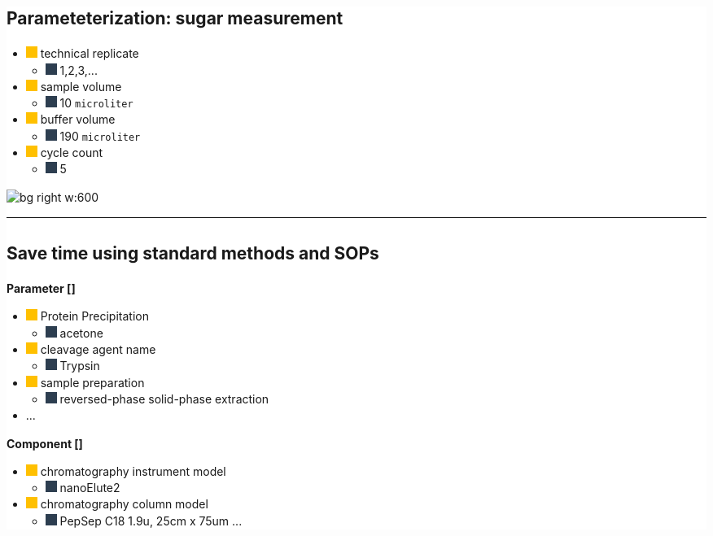 
## Parameteterization: sugar measurement

- <span style="display: inline-block;width: 1em;height: 1em;background-color: #FFC000;"></span> technical replicate
  - <span style="display: inline-block;width: 1em;height: 1em;background-color: #2D3E50;"></span> 1,2,3,...
- <span style="display: inline-block;width: 1em;height: 1em;background-color: #FFC000;"></span> sample volume 
  - <span style="display: inline-block;width: 1em;height: 1em;background-color: #2D3E50;"></span> 10 `microliter`
- <span style="display: inline-block;width: 1em;height: 1em;background-color: #FFC000;"></span> buffer volume 
  - <span style="display: inline-block;width: 1em;height: 1em;background-color: #2D3E50;"></span> 190 `microliter`
- <span style="display: inline-block;width: 1em;height: 1em;background-color: #FFC000;"></span> cycle count
  - <span style="display: inline-block;width: 1em;height: 1em;background-color: #2D3E50;"></span> 5

![bg right w:600](../../../nfdi4plants.knowledgebase/src/assets/images/start-here/arc-prototypic-assay-labprocess2-measurement.svg)

---

## Save time using standard methods and SOPs

<div class=three-columns>

<div>

**Parameter []**

- <span style="display: inline-block;width: 1em;height: 1em;background-color: #FFC000;"></span> Protein Precipitation
  - <span style="display: inline-block;width: 1em;height: 1em;background-color: #2D3E50;"></span> acetone
- <span style="display: inline-block;width: 1em;height: 1em;background-color: #FFC000;"></span> cleavage agent name 
  - <span style="display: inline-block;width: 1em;height: 1em;background-color: #2D3E50;"></span> Trypsin
- <span style="display: inline-block;width: 1em;height: 1em;background-color: #FFC000;"></span> sample preparation
  - <span style="display: inline-block;width: 1em;height: 1em;background-color: #2D3E50;"></span> reversed-phase solid-phase extraction
- ...

</div>
<div>

**Component []**

- <span style="display: inline-block;width: 1em;height: 1em;background-color: #FFC000;"></span> chromatography instrument model 
  - <span style="display: inline-block;width: 1em;height: 1em;background-color: #2D3E50;"></span> nanoElute2
- <span style="display: inline-block;width: 1em;height: 1em;background-color: #FFC000;"></span> chromatography column model 
  - <span style="display: inline-block;width: 1em;height: 1em;background-color: #2D3E50;"></span> PepSep C18 1.9u, 25cm x 75um
...
